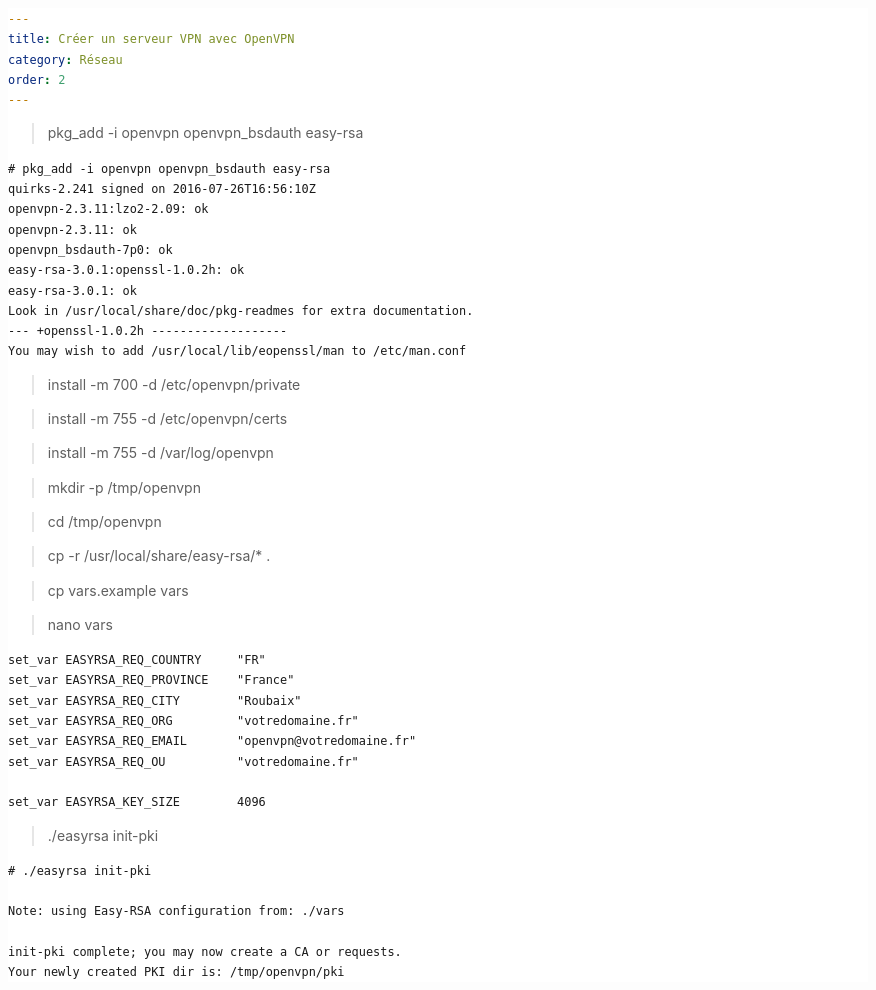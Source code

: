 ```yaml
---
title: Créer un serveur VPN avec OpenVPN
category: Réseau
order: 2
---
```


> pkg_add -i openvpn openvpn_bsdauth easy-rsa

```
# pkg_add -i openvpn openvpn_bsdauth easy-rsa
quirks-2.241 signed on 2016-07-26T16:56:10Z
openvpn-2.3.11:lzo2-2.09: ok
openvpn-2.3.11: ok
openvpn_bsdauth-7p0: ok
easy-rsa-3.0.1:openssl-1.0.2h: ok
easy-rsa-3.0.1: ok
Look in /usr/local/share/doc/pkg-readmes for extra documentation.
--- +openssl-1.0.2h -------------------
You may wish to add /usr/local/lib/eopenssl/man to /etc/man.conf
```

> install -m 700 -d /etc/openvpn/private

> install -m 755 -d /etc/openvpn/certs

> install -m 755 -d /var/log/openvpn

> mkdir -p /tmp/openvpn

> cd /tmp/openvpn

> cp -r /usr/local/share/easy-rsa/* .

> cp vars.example vars

> nano vars

```
set_var EASYRSA_REQ_COUNTRY     "FR"
set_var EASYRSA_REQ_PROVINCE    "France"
set_var EASYRSA_REQ_CITY        "Roubaix"
set_var EASYRSA_REQ_ORG         "votredomaine.fr"
set_var EASYRSA_REQ_EMAIL       "openvpn@votredomaine.fr"
set_var EASYRSA_REQ_OU          "votredomaine.fr"

set_var EASYRSA_KEY_SIZE        4096
```

> ./easyrsa init-pki

```
# ./easyrsa init-pki

Note: using Easy-RSA configuration from: ./vars

init-pki complete; you may now create a CA or requests.
Your newly created PKI dir is: /tmp/openvpn/pki
```
